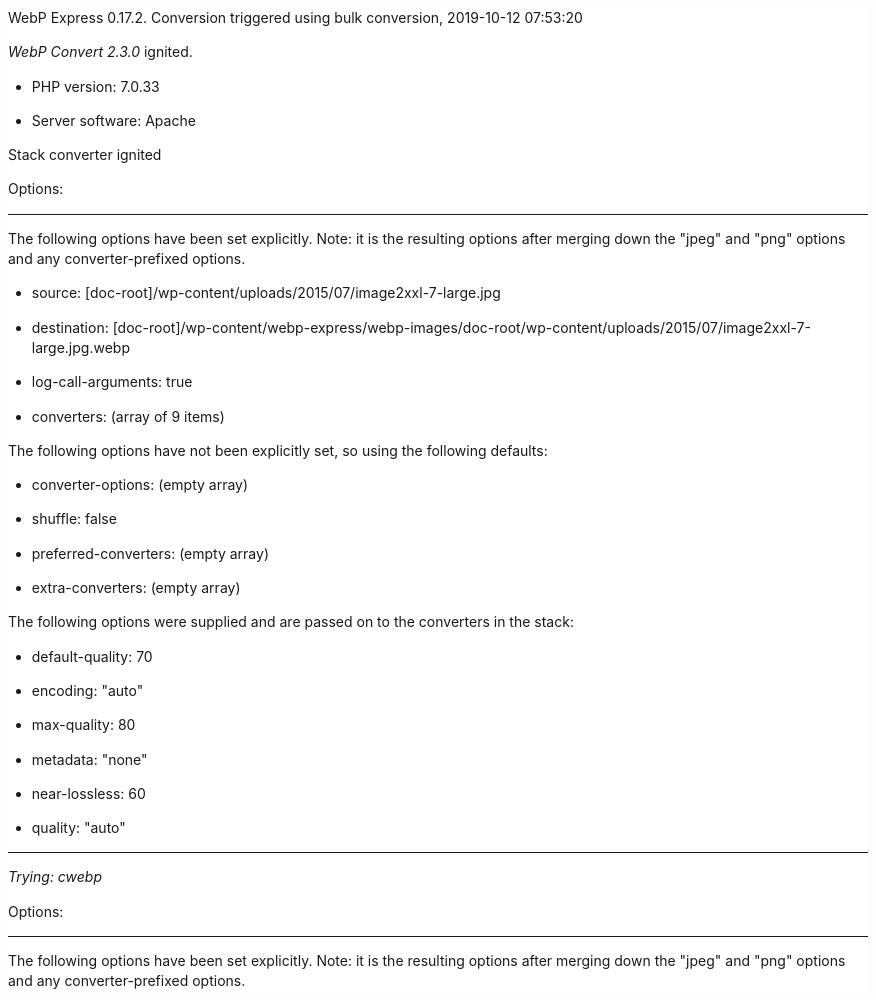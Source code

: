 WebP Express 0.17.2. Conversion triggered using bulk conversion, 2019-10-12 07:53:20


*WebP Convert 2.3.0*  ignited.

- PHP version: 7.0.33

- Server software: Apache


Stack converter ignited


Options:

------------

The following options have been set explicitly. Note: it is the resulting options after merging down the "jpeg" and "png" options and any converter-prefixed options.

- source: [doc-root]/wp-content/uploads/2015/07/image2xxl-7-large.jpg

- destination: [doc-root]/wp-content/webp-express/webp-images/doc-root/wp-content/uploads/2015/07/image2xxl-7-large.jpg.webp

- log-call-arguments: true

- converters: (array of 9 items)


The following options have not been explicitly set, so using the following defaults:

- converter-options: (empty array)

- shuffle: false

- preferred-converters: (empty array)

- extra-converters: (empty array)


The following options were supplied and are passed on to the converters in the stack:

- default-quality: 70

- encoding: "auto"

- max-quality: 80

- metadata: "none"

- near-lossless: 60

- quality: "auto"

------------



*Trying: cwebp* 


Options:

------------

The following options have been set explicitly. Note: it is the resulting options after merging down the "jpeg" and "png" options and any converter-prefixed options.
